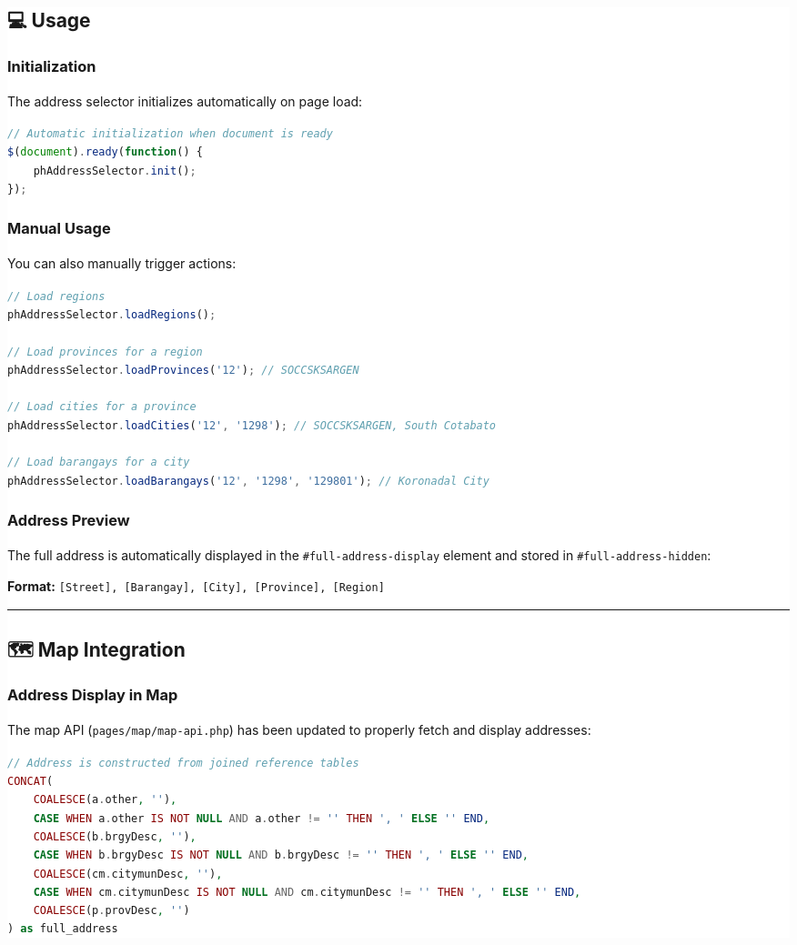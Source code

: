 
## 💻 Usage

### Initialization

The address selector initializes automatically on page load:

```javascript
// Automatic initialization when document is ready
$(document).ready(function() {
    phAddressSelector.init();
});
```

### Manual Usage

You can also manually trigger actions:

```javascript
// Load regions
phAddressSelector.loadRegions();

// Load provinces for a region
phAddressSelector.loadProvinces('12'); // SOCCSKSARGEN

// Load cities for a province
phAddressSelector.loadCities('12', '1298'); // SOCCSKSARGEN, South Cotabato

// Load barangays for a city
phAddressSelector.loadBarangays('12', '1298', '129801'); // Koronadal City
```

### Address Preview

The full address is automatically displayed in the `#full-address-display` element and stored in `#full-address-hidden`:

**Format:** `[Street], [Barangay], [City], [Province], [Region]`

---

## 🗺️ Map Integration

### Address Display in Map

The map API (`pages/map/map-api.php`) has been updated to properly fetch and display addresses:

```php
// Address is constructed from joined reference tables
CONCAT(
    COALESCE(a.other, ''), 
    CASE WHEN a.other IS NOT NULL AND a.other != '' THEN ', ' ELSE '' END,
    COALESCE(b.brgyDesc, ''), 
    CASE WHEN b.brgyDesc IS NOT NULL AND b.brgyDesc != '' THEN ', ' ELSE '' END,
    COALESCE(cm.citymunDesc, ''), 
    CASE WHEN cm.citymunDesc IS NOT NULL AND cm.citymunDesc != '' THEN ', ' ELSE '' END,
    COALESCE(p.provDesc, '')
) as full_address
```
